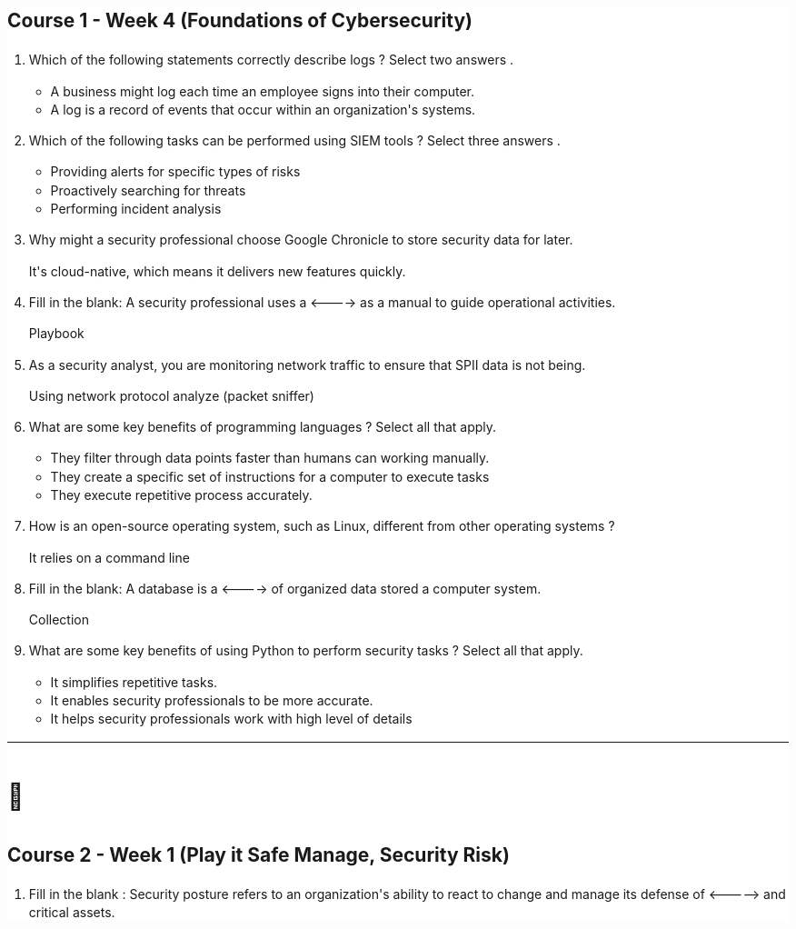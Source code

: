 ## Course 1 - Week 4 (Foundations of Cybersecurity)

1. Which of the following statements correctly describe logs ? Select two answers .

	- A business might log each time an employee signs into their computer.
	- A log is a record of events that occur within an organization's systems.


2. Which of the following tasks can be performed using SIEM  tools ? Select three answers . 
	- Providing alerts for specific types of risks
	- Proactively searching for threats
	- Performing incident analysis

3. Why might a security professional choose Google Chronicle to store security data for later.

	It's cloud-native, which means it delivers new features quickly.


4. Fill in the blank: A security professional uses a <----> as a manual to guide operational activities.

	Playbook

5. As a security analyst, you are monitoring network traffic to ensure that SPII data is not being.

	Using network protocol analyze (packet sniffer)

6. What are some key benefits of programming languages ? Select all that apply.

	- They filter through data points faster than humans can working manually.
	- They create a specific set of instructions for a computer to execute tasks
	- They execute repetitive process accurately.


7.  How is an open-source operating system, such as Linux, different from other operating systems ?

	It relies on a command line

8. Fill in the blank: A database is a <----> of organized data stored a computer system.

	Collection


9.  What are some key benefits of using Python to perform security tasks ? Select all that apply.

	- It simplifies repetitive tasks.
	- It enables security professionals to be more accurate.
	- It helps security professionals work with high level of details





*  * * 
# 🌵
## Course 2 - Week 1 (Play it Safe Manage,  Security Risk)


1. Fill in the blank : Security posture refers to an organization's ability to react to change and manage its defense of <-----> and critical assets.
